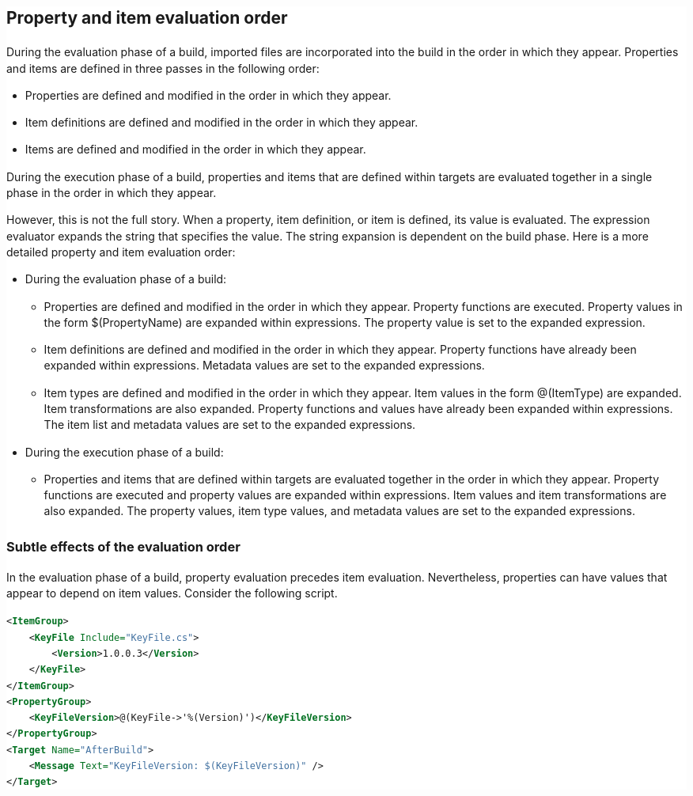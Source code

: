 ## Property and item evaluation order

During the evaluation phase of a build, imported files are incorporated into the build in the order in which they appear. Properties and items are defined in three passes in the following order:

- Properties are defined and modified in the order in which they appear.

- Item definitions are defined and modified in the order in which they appear.

- Items are defined and modified in the order in which they appear.

During the execution phase of a build, properties and items that are defined within targets are evaluated together in a single phase in the order in which they appear.

However, this is not the full story. When a property, item definition, or item is defined, its value is evaluated. The expression evaluator expands the string that specifies the value. The string expansion is dependent on the build phase. Here is a more detailed property and item evaluation order:

- During the evaluation phase of a build:

  - Properties are defined and modified in the order in which they appear. Property functions are executed. Property values in the form $(PropertyName) are expanded within expressions. The property value is set to the expanded expression.

  - Item definitions are defined and modified in the order in which they appear. Property functions have already been expanded within expressions. Metadata values are set to the expanded expressions.

  - Item types are defined and modified in the order in which they appear. Item values in the form @(ItemType) are expanded. Item transformations are also expanded. Property functions and values have already been expanded within expressions. The item list and metadata values are set to the expanded expressions.

- During the execution phase of a build:

  - Properties and items that are defined within targets are evaluated together in the order in which they appear. Property functions are executed and property values are expanded within expressions. Item values and item transformations are also expanded. The property values, item type values, and metadata values are set to the expanded expressions.

### Subtle effects of the evaluation order

In the evaluation phase of a build, property evaluation precedes item evaluation. Nevertheless, properties can have values that appear to depend on item values. Consider the following script.

```xml
<ItemGroup>
    <KeyFile Include="KeyFile.cs">
        <Version>1.0.0.3</Version>
    </KeyFile>
</ItemGroup>
<PropertyGroup>
    <KeyFileVersion>@(KeyFile->'%(Version)')</KeyFileVersion>
</PropertyGroup>
<Target Name="AfterBuild">
    <Message Text="KeyFileVersion: $(KeyFileVersion)" />
</Target>
```
